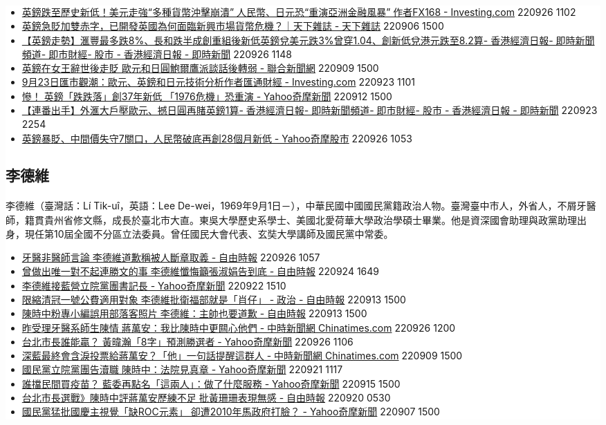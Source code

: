 - [英鎊跌至歷史新低！美元走強“多種貨幣沖擊崩潰” 人民幣、日元恐“重演亞洲金融風暴” 作者FX168 - Investing.com](https://hk.investing.com/news/forex-news/article-256739 "英鎊跌至歷史新低！美元走強“多種貨幣沖擊崩潰” 人民幣、日元恐“重演亞洲金融風暴” 作者FX168 - Investing.com") 220926 1102
- [英鎊急貶加雙赤字，已開發英國為何面臨新興市場貨幣危機？｜天下雜誌 - 天下雜誌](https://www.cw.com.tw/article/5122707 "英鎊急貶加雙赤字，已開發英國為何面臨新興市場貨幣危機？｜天下雜誌 - 天下雜誌") 220906 1500
- [【英鎊走勢】滙豐最多跌8%、長和跌半成創重組後新低英鎊兌美元跌3%曾穿1.04、創新低兌港元跌至8.2算- 香港經濟日報- 即時新聞頻道- 即市財經- 股市 - 香港經濟日報 - 即時新聞](https://inews.hket.com/article/3361479/%E3%80%90%E8%8B%B1%E9%8E%8A%E8%B5%B0%E5%8B%A2%E3%80%91%E6%BB%99%E8%B1%90%E6%9C%80%E5%A4%9A%E8%B7%8C8-%E3%80%81%E9%95%B7%E5%92%8C%E8%B7%8C%E5%8D%8A%E6%88%90%E5%89%B5%E9%87%8D%E7%B5%84%E5%BE%8C%E6%96%B0%E4%BD%8E%E3%80%80%E8%8B%B1%E9%8E%8A%E5%85%8C%E7%BE%8E%E5%85%83%E8%B7%8C3-%E6%9B%BE%E7%A9%BF1.04%E3%80%81%E5%89%B5%E6%96%B0%E4%BD%8E%E3%80%80%E5%85%8C%E6%B8%AF%E5%85%83%E8%B7%8C%E8%87%B38.2%E7%AE%97?mtc=20023 "【英鎊走勢】滙豐最多跌8%、長和跌半成創重組後新低英鎊兌美元跌3%曾穿1.04、創新低兌港元跌至8.2算- 香港經濟日報- 即時新聞頻道- 即市財經- 股市 - 香港經濟日報 - 即時新聞") 220926 1148
- [英鎊在女王辭世後走貶 歐元和日圓鮑爾鷹派談話後轉弱 - 聯合新聞網](https://udn.com/news/story/6811/6600136 "英鎊在女王辭世後走貶 歐元和日圓鮑爾鷹派談話後轉弱 - 聯合新聞網") 220909 1500
- [9月23日匯市觀潮：歐元、英鎊和日元技術分析作者匯通財經 - Investing.com](https://hk.investing.com/news/forex-news/article-256467 "9月23日匯市觀潮：歐元、英鎊和日元技術分析作者匯通財經 - Investing.com") 220923 1101
- [慘！ 英鎊「跌跌落」創37年新低 「1976危機」恐重演 - Yahoo奇摩新聞](https://tw.news.yahoo.com/%E6%85%98-%E8%8B%B1%E9%8E%8A-%E8%B7%8C%E8%B7%8C%E8%90%BD-%E5%89%B537%E5%B9%B4%E6%96%B0%E4%BD%8E-1976%E5%8D%B1%E6%A9%9F-145026882.html "慘！ 英鎊「跌跌落」創37年新低 「1976危機」恐重演 - Yahoo奇摩新聞") 220912 1500
- [【連番出手】外滙大戶壓歐元、撼日圓再賭英鎊1算- 香港經濟日報- 即時新聞頻道- 即市財經- 股市 - 香港經濟日報 - 即時新聞](https://inews.hket.com/article/3360627/%E3%80%90%E9%80%A3%E7%95%AA%E5%87%BA%E6%89%8B%E3%80%91%E5%A4%96%E6%BB%99%E5%A4%A7%E6%88%B6%E5%A3%93%E6%AD%90%E5%85%83%E3%80%81%E6%92%BC%E6%97%A5%E5%9C%93%E3%80%80%E5%86%8D%E8%B3%AD%E8%8B%B1%E9%8E%8A1%E7%AE%97 "【連番出手】外滙大戶壓歐元、撼日圓再賭英鎊1算- 香港經濟日報- 即時新聞頻道- 即市財經- 股市 - 香港經濟日報 - 即時新聞") 220923 2254
- [英鎊暴貶、中間價失守7關口，人民幣破底再創28個月新低 - Yahoo奇摩股市](https://tw.stock.yahoo.com/news/%E8%8B%B1%E9%8E%8A%E6%9A%B4%E8%B2%B6-%E4%B8%AD%E9%96%93%E5%83%B9%E5%A4%B1%E5%AE%887%E9%97%9C%E5%8F%A3-%E4%BA%BA%E6%B0%91%E5%B9%A3%E7%A0%B4%E5%BA%95%E5%86%8D%E5%89%B528%E5%80%8B%E6%9C%88%E6%96%B0%E4%BD%8E-024517981.html "英鎊暴貶、中間價失守7關口，人民幣破底再創28個月新低 - Yahoo奇摩股市") 220926 1053

## 李德維

李德維（臺灣話：Lí Tik-uî，英語：Lee De-wei，1969年9月1日－），中華民國中國國民黨籍政治人物。臺灣臺中市人，外省人，不屑牙醫師，籍貫貴州省修文縣，成長於臺北市大直。東吳大學歷史系學士、美國北愛荷華大學政治學碩士畢業。他是資深國會助理與政黨助理出身，現任第10屆全國不分區立法委員。曾任國民大會代表、玄奘大學講師及國民黨中常委。
- [牙醫非醫師言論 李德維道歉稱被人斷章取義 - 自由時報](https://news.ltn.com.tw/news/politics/breakingnews/4069723 "牙醫非醫師言論 李德維道歉稱被人斷章取義 - 自由時報") 220926 1057
- [曾做出唯一對不起連勝文的事 李德維懺悔籲張淑娟告到底 - 自由時報](https://news.ltn.com.tw/news/politics/breakingnews/4068523 "曾做出唯一對不起連勝文的事 李德維懺悔籲張淑娟告到底 - 自由時報") 220924 1649
- [李德維接藍營立院黨團書記長 - Yahoo奇摩新聞](https://tw.news.yahoo.com/%E6%9D%8E%E5%BE%B7%E7%B6%AD%E6%8E%A5%E8%97%8D%E7%87%9F%E7%AB%8B%E9%99%A2%E9%BB%A8%E5%9C%98%E6%9B%B8%E8%A8%98%E9%95%B7-071031280.html "李德維接藍營立院黨團書記長 - Yahoo奇摩新聞") 220922 1510
- [限縮清冠一號公費適用對象 李德維批衛福部就是「肖仔」 - 政治 - 自由時報](https://news.ltn.com.tw/news/politics/breakingnews/4056514 "限縮清冠一號公費適用對象 李德維批衛福部就是「肖仔」 - 政治 - 自由時報") 220913 1500
- [陳時中粉專小編誤用部落客照片 李德維：主帥也要道歉 - 自由時報](https://news.ltn.com.tw/news/politics/breakingnews/4056311 "陳時中粉專小編誤用部落客照片 李德維：主帥也要道歉 - 自由時報") 220913 1500
- [昨受理牙醫系師生陳情 蔣萬安：我比陳時中更闗心他們 - 中時新聞網 Chinatimes.com](https://www.chinatimes.com/amp/realtimenews/20220926001879-260407 "昨受理牙醫系師生陳情 蔣萬安：我比陳時中更闗心他們 - 中時新聞網 Chinatimes.com") 220926 1200
- [台北市長誰能贏？ 黃暐瀚「8字」預測勝選者 - Yahoo奇摩新聞](https://tw.news.yahoo.com/%E5%8F%B0%E5%8C%97%E5%B8%82%E9%95%B7%E8%AA%B0%E8%83%BD%E8%B4%8F-%E9%BB%83%E6%9A%90%E7%80%9A-8%E5%AD%97-%E9%A0%90%E6%B8%AC%E5%8B%9D%E9%81%B8%E8%80%85-025232105.html "台北市長誰能贏？ 黃暐瀚「8字」預測勝選者 - Yahoo奇摩新聞") 220926 1106
- [深藍最終會含淚投票給蔣萬安？「他」一句話提醒這群人 - 中時新聞網 Chinatimes.com](https://www.chinatimes.com/realtimenews/20220909001126-260407 "深藍最終會含淚投票給蔣萬安？「他」一句話提醒這群人 - 中時新聞網 Chinatimes.com") 220909 1500
- [國民黨立院黨團告瀆職 陳時中：法院見真章 - Yahoo奇摩新聞](https://tw.news.yahoo.com/%E5%9C%8B%E6%B0%91%E9%BB%A8%E7%AB%8B%E9%99%A2%E9%BB%A8%E5%9C%98%E5%91%8A%E7%80%86%E8%81%B7-%E9%99%B3%E6%99%82%E4%B8%AD-%E6%B3%95%E9%99%A2%E8%A6%8B%E7%9C%9F%E7%AB%A0-025857716.html "國民黨立院黨團告瀆職 陳時中：法院見真章 - Yahoo奇摩新聞") 220921 1117
- [誰擋民間買疫苗？ 藍委再點名「這兩人」：做了什麼服務 - Yahoo奇摩新聞](https://tw.news.yahoo.com/%E8%AA%B0%E6%93%8B%E6%B0%91%E9%96%93%E8%B2%B7%E7%96%AB%E8%8B%97-%E8%97%8D%E5%A7%94%E5%86%8D%E9%BB%9E%E5%90%8D-%E9%80%99%E5%85%A9%E4%BA%BA-%E5%81%9A%E4%BA%86%E4%BB%80%E9%BA%BC%E6%9C%8D%E5%8B%99-043747699.html "誰擋民間買疫苗？ 藍委再點名「這兩人」：做了什麼服務 - Yahoo奇摩新聞") 220915 1500
- [台北市長選戰》陳時中評蔣萬安歷練不足 批黃珊珊表現無感 - 自由時報](https://news.ltn.com.tw/news/politics/paper/1541148 "台北市長選戰》陳時中評蔣萬安歷練不足 批黃珊珊表現無感 - 自由時報") 220920 0530
- [國民黨猛批國慶主視覺「缺ROC元素」 卻遭2010年馬政府打臉？ - Yahoo奇摩新聞](https://tw.news.yahoo.com/%E5%9C%8B%E6%B0%91%E9%BB%A8%E7%8C%9B%E6%89%B9%E5%9C%8B%E6%85%B6%E4%B8%BB%E8%A6%96%E8%A6%BA-%E7%BC%BAroc%E5%85%83%E7%B4%A0-%E5%8D%BB%E9%81%AD2010%E5%B9%B4%E9%A6%AC%E6%94%BF%E5%BA%9C%E6%89%93%E8%87%89-032956741.html "國民黨猛批國慶主視覺「缺ROC元素」 卻遭2010年馬政府打臉？ - Yahoo奇摩新聞") 220907 1500